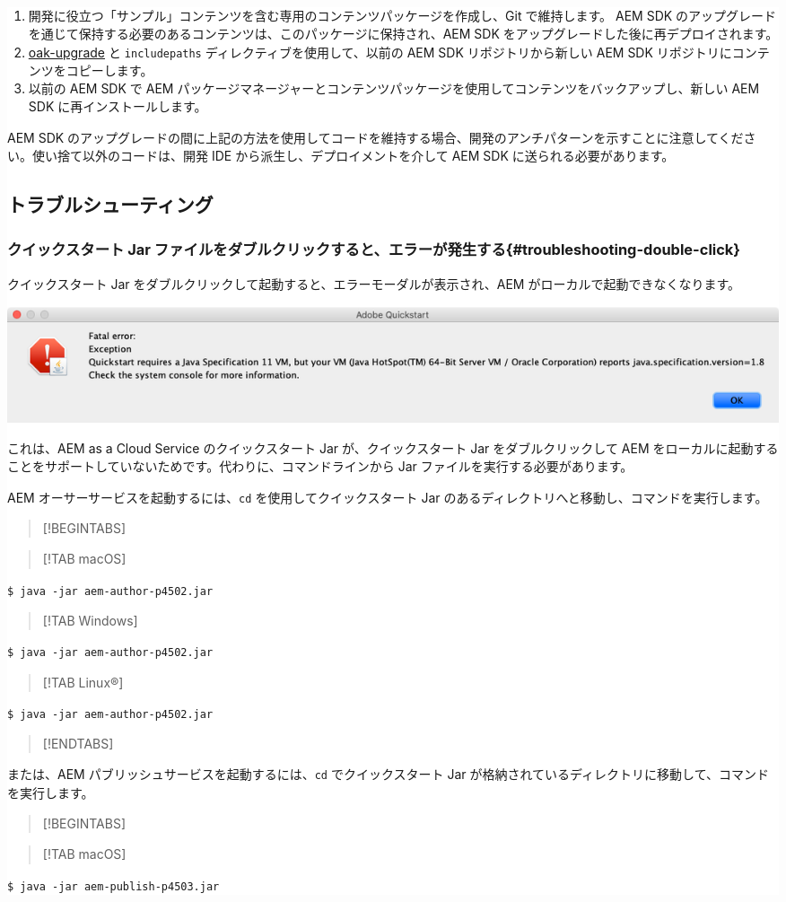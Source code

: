 1. 開発に役立つ「サンプル」コンテンツを含む専用のコンテンツパッケージを作成し、Git で維持します。 AEM SDK のアップグレードを通じて保持する必要のあるコンテンツは、このパッケージに保持され、AEM SDK をアップグレードした後に再デプロイされます。
1. [oak-upgrade](https://jackrabbit.apache.org/oak/docs/migration.html) と `includepaths` ディレクティブを使用して、以前の AEM SDK リポジトリから新しい AEM SDK リポジトリにコンテンツをコピーします。
1. 以前の AEM SDK で AEM パッケージマネージャーとコンテンツパッケージを使用してコンテンツをバックアップし、新しい AEM SDK に再インストールします。

AEM SDK のアップグレードの間に上記の方法を使用してコードを維持する場合、開発のアンチパターンを示すことに注意してください。使い捨て以外のコードは、開発 IDE から派生し、デプロイメントを介して AEM SDK に送られる必要があります。

## トラブルシューティング

### クイックスタート Jar ファイルをダブルクリックすると、エラーが発生する{#troubleshooting-double-click}

クイックスタート Jar をダブルクリックして起動すると、エラーモーダルが表示され、AEM がローカルで起動できなくなります。

![トラブルシューティング - クイックスタート Jar ファイルをダブルクリックする](./assets/aem-runtime/troubleshooting__double-click.png)

これは、AEM as a Cloud Service のクイックスタート Jar が、クイックスタート Jar をダブルクリックして AEM をローカルに起動することをサポートしていないためです。代わりに、コマンドラインから Jar ファイルを実行する必要があります。

AEM オーサーサービスを起動するには、`cd` を使用してクイックスタート Jar のあるディレクトリへと移動し、コマンドを実行します。

>[!BEGINTABS]

>[!TAB macOS]

```shell
$ java -jar aem-author-p4502.jar
```

>[!TAB Windows]

```shell
$ java -jar aem-author-p4502.jar
```

>[!TAB Linux®]

```shell
$ java -jar aem-author-p4502.jar
```

>[!ENDTABS]

または、AEM パブリッシュサービスを起動するには、`cd` でクイックスタート Jar が格納されているディレクトリに移動して、コマンドを実行します。

>[!BEGINTABS]

>[!TAB macOS]

```shell
$ java -jar aem-publish-p4503.jar
```

